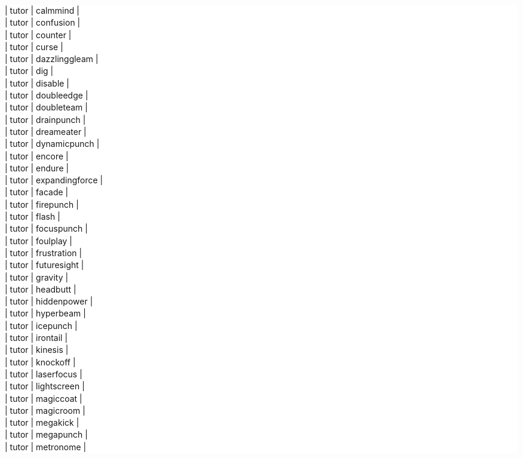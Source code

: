 | tutor | calmmind |  
| tutor | confusion |  
| tutor | counter |  
| tutor | curse |  
| tutor | dazzlinggleam |  
| tutor | dig |  
| tutor | disable |  
| tutor | doubleedge |  
| tutor | doubleteam |  
| tutor | drainpunch |  
| tutor | dreameater |  
| tutor | dynamicpunch |  
| tutor | encore |  
| tutor | endure |  
| tutor | expandingforce |  
| tutor | facade |  
| tutor | firepunch |  
| tutor | flash |  
| tutor | focuspunch |  
| tutor | foulplay |  
| tutor | frustration |  
| tutor | futuresight |  
| tutor | gravity |  
| tutor | headbutt |  
| tutor | hiddenpower |  
| tutor | hyperbeam |  
| tutor | icepunch |  
| tutor | irontail |  
| tutor | kinesis |  
| tutor | knockoff |  
| tutor | laserfocus |  
| tutor | lightscreen |  
| tutor | magiccoat |  
| tutor | magicroom |  
| tutor | megakick |  
| tutor | megapunch |  
| tutor | metronome |  